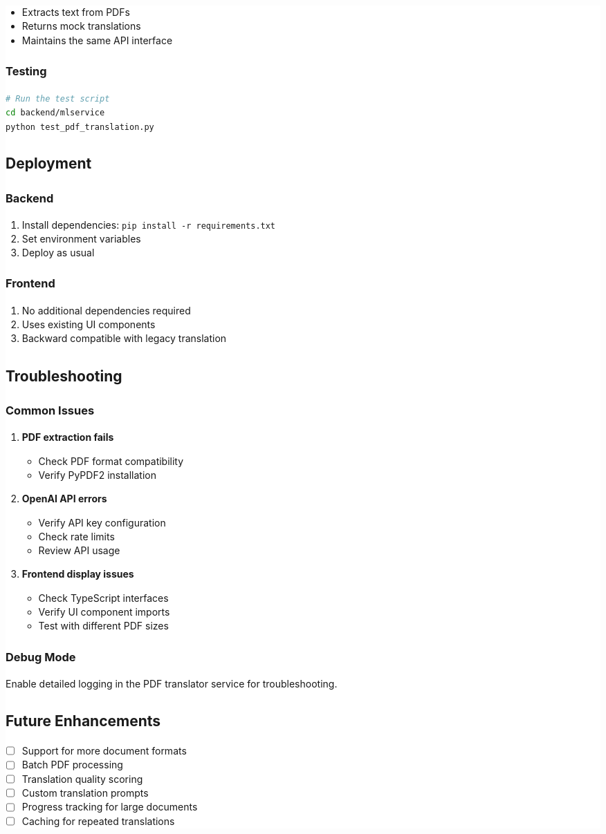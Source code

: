 - Extracts text from PDFs
- Returns mock translations
- Maintains the same API interface

### Testing

```bash
# Run the test script
cd backend/mlservice
python test_pdf_translation.py
```

## Deployment

### Backend

1. Install dependencies: `pip install -r requirements.txt`
2. Set environment variables
3. Deploy as usual

### Frontend

1. No additional dependencies required
2. Uses existing UI components
3. Backward compatible with legacy translation

## Troubleshooting

### Common Issues

1. **PDF extraction fails**

   - Check PDF format compatibility
   - Verify PyPDF2 installation

2. **OpenAI API errors**

   - Verify API key configuration
   - Check rate limits
   - Review API usage

3. **Frontend display issues**
   - Check TypeScript interfaces
   - Verify UI component imports
   - Test with different PDF sizes

### Debug Mode

Enable detailed logging in the PDF translator service for troubleshooting.

## Future Enhancements

- [ ] Support for more document formats
- [ ] Batch PDF processing
- [ ] Translation quality scoring
- [ ] Custom translation prompts
- [ ] Progress tracking for large documents
- [ ] Caching for repeated translations
